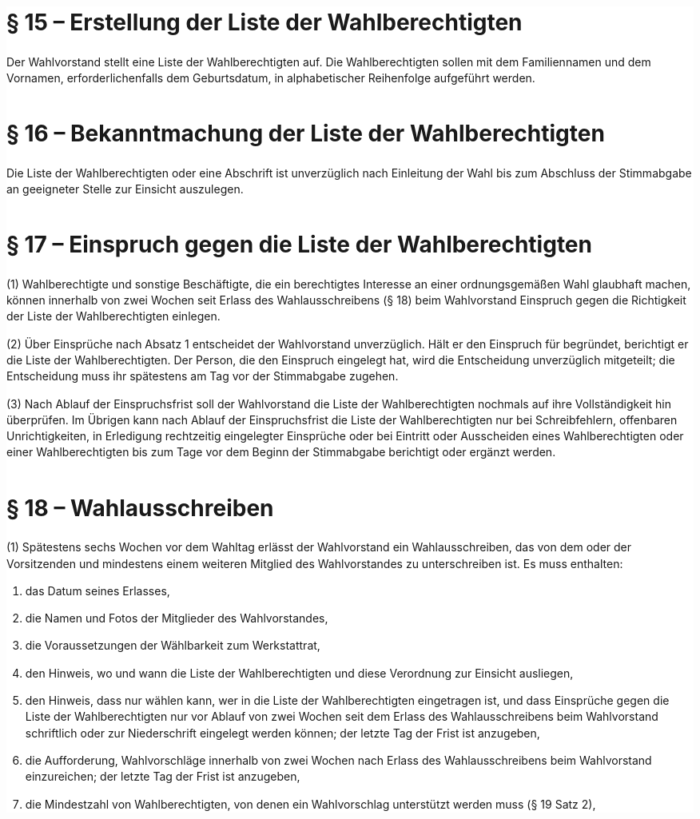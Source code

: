 # § 15 – Erstellung der Liste der Wahlberechtigten

Der Wahlvorstand stellt eine Liste der Wahlberechtigten auf. Die Wahlberechtigten sollen mit dem Familiennamen und dem Vornamen, erforderlichenfalls dem Geburtsdatum, in alphabetischer Reihenfolge aufgeführt werden.

# § 16 – Bekanntmachung der Liste der Wahlberechtigten

Die Liste der Wahlberechtigten oder eine Abschrift ist unverzüglich nach Einleitung der Wahl bis zum Abschluss der Stimmabgabe an geeigneter Stelle zur Einsicht auszulegen.

# § 17 – Einspruch gegen die Liste der Wahlberechtigten

(1) Wahlberechtigte und sonstige Beschäftigte, die ein berechtigtes Interesse an einer ordnungsgemäßen Wahl glaubhaft machen, können innerhalb von zwei Wochen seit Erlass des Wahlausschreibens (§ 18) beim Wahlvorstand Einspruch gegen die Richtigkeit der Liste der Wahlberechtigten einlegen.

(2) Über Einsprüche nach Absatz 1 entscheidet der Wahlvorstand unverzüglich. Hält er den Einspruch für begründet, berichtigt er die Liste der Wahlberechtigten. Der Person, die den Einspruch eingelegt hat, wird die Entscheidung unverzüglich mitgeteilt; die Entscheidung muss ihr spätestens am Tag vor der Stimmabgabe zugehen.

(3) Nach Ablauf der Einspruchsfrist soll der Wahlvorstand die Liste der Wahlberechtigten nochmals auf ihre Vollständigkeit hin überprüfen. Im Übrigen kann nach Ablauf der Einspruchsfrist die Liste der Wahlberechtigten nur bei Schreibfehlern, offenbaren Unrichtigkeiten, in Erledigung rechtzeitig eingelegter Einsprüche oder bei Eintritt oder Ausscheiden eines Wahlberechtigten oder einer Wahlberechtigten bis zum Tage vor dem Beginn der Stimmabgabe berichtigt oder ergänzt werden.

# § 18 – Wahlausschreiben

(1) Spätestens sechs Wochen vor dem Wahltag erlässt der Wahlvorstand ein Wahlausschreiben, das von dem oder der Vorsitzenden und mindestens einem weiteren Mitglied des Wahlvorstandes zu unterschreiben ist. Es muss enthalten:

1. das Datum seines Erlasses,

2. die Namen und Fotos der Mitglieder des Wahlvorstandes,

3. die Voraussetzungen der Wählbarkeit zum Werkstattrat,

4. den Hinweis, wo und wann die Liste der Wahlberechtigten und diese Verordnung zur Einsicht ausliegen,

5. den Hinweis, dass nur wählen kann, wer in die Liste der Wahlberechtigten eingetragen ist, und dass Einsprüche gegen die Liste der Wahlberechtigten nur vor Ablauf von zwei Wochen seit dem Erlass des Wahlausschreibens beim Wahlvorstand schriftlich oder zur Niederschrift eingelegt werden können; der letzte Tag der Frist ist anzugeben,

6. die Aufforderung, Wahlvorschläge innerhalb von zwei Wochen nach Erlass des Wahlausschreibens beim Wahlvorstand einzureichen; der letzte Tag der Frist ist anzugeben,

7. die Mindestzahl von Wahlberechtigten, von denen ein Wahlvorschlag unterstützt werden muss (§ 19 Satz 2),
